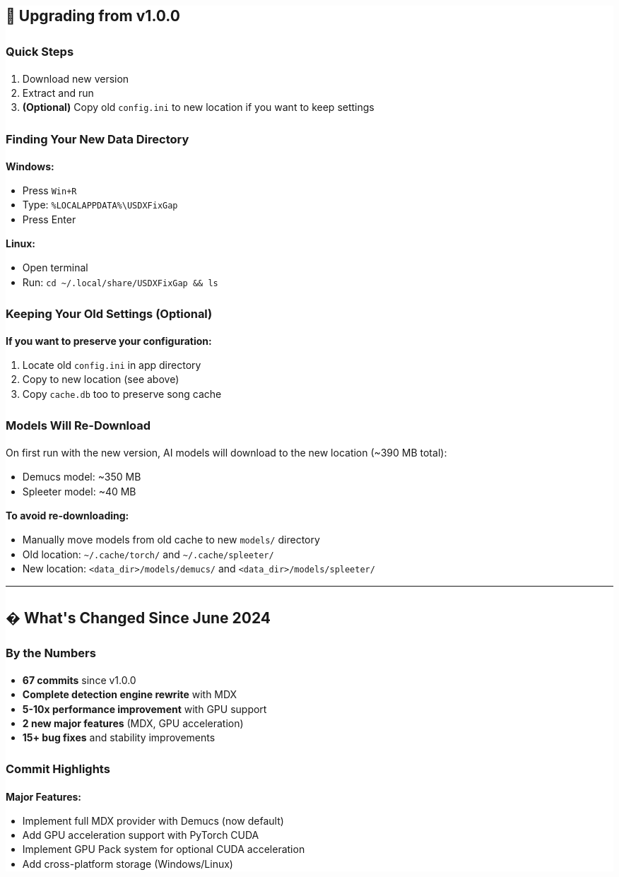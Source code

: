 
## 🔄 Upgrading from v1.0.0

### Quick Steps
1. Download new version
2. Extract and run
3. **(Optional)** Copy old `config.ini` to new location if you want to keep settings

### Finding Your New Data Directory

**Windows:**
- Press `Win+R`
- Type: `%LOCALAPPDATA%\USDXFixGap`
- Press Enter

**Linux:**
- Open terminal
- Run: `cd ~/.local/share/USDXFixGap && ls`

### Keeping Your Old Settings (Optional)

**If you want to preserve your configuration:**
1. Locate old `config.ini` in app directory
2. Copy to new location (see above)
3. Copy `cache.db` too to preserve song cache

### Models Will Re-Download

On first run with the new version, AI models will download to the new location (~390 MB total):
- Demucs model: ~350 MB
- Spleeter model: ~40 MB

**To avoid re-downloading:**
- Manually move models from old cache to new `models/` directory
- Old location: `~/.cache/torch/` and `~/.cache/spleeter/`
- New location: `<data_dir>/models/demucs/` and `<data_dir>/models/spleeter/`

---

## � What's Changed Since June 2024

### By the Numbers
- **67 commits** since v1.0.0
- **Complete detection engine rewrite** with MDX
- **5-10x performance improvement** with GPU support
- **2 new major features** (MDX, GPU acceleration)
- **15+ bug fixes** and stability improvements

### Commit Highlights

**Major Features:**
- Implement full MDX provider with Demucs (now default)
- Add GPU acceleration support with PyTorch CUDA
- Implement GPU Pack system for optional CUDA acceleration
- Add cross-platform storage (Windows/Linux)
